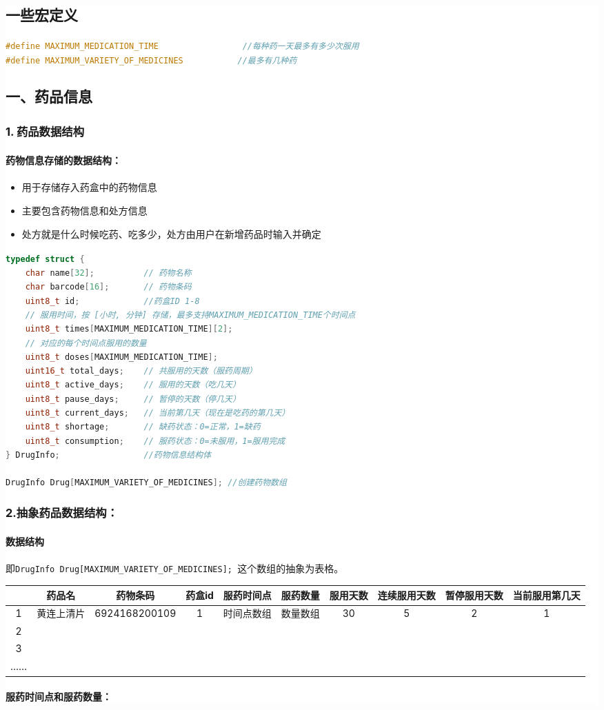 ## 一些宏定义
```c
#define MAXIMUM_MEDICATION_TIME                 //每种药一天最多有多少次服用
#define MAXIMUM_VARIETY_OF_MEDICINES           //最多有几种药
```
## 一、药品信息
### 1. 药品数据结构

#### 药物信息存储的数据结构：

- 用于存储存入药盒中的药物信息

- 主要包含药物信息和处方信息

- 处方就是什么时候吃药、吃多少，处方由用户在新增药品时输入并确定

```c
typedef struct {
    char name[32];          // 药物名称
    char barcode[16];       // 药物条码
    uint8_t id;             //药盒ID 1-8
    // 服用时间，按 [小时, 分钟] 存储，最多支持MAXIMUM_MEDICATION_TIME个时间点
    uint8_t times[MAXIMUM_MEDICATION_TIME][2];
    // 对应的每个时间点服用的数量
    uint8_t doses[MAXIMUM_MEDICATION_TIME];       
    uint16_t total_days;    // 共服用的天数（服药周期）
    uint8_t active_days;    // 服用的天数（吃几天）
    uint8_t pause_days;     // 暂停的天数（停几天）
    uint8_t current_days;   // 当前第几天（现在是吃药的第几天）
    uint8_t shortage;       // 缺药状态：0=正常，1=缺药
    uint8_t consumption;    // 服药状态：0=未服用，1=服用完成
} DrugInfo;                 //药物信息结构体  

DrugInfo Drug[MAXIMUM_VARIETY_OF_MEDICINES]; //创建药物数组

```

### 2.抽象药品数据结构：
#### 数据结构

即`DrugInfo Drug[MAXIMUM_VARIETY_OF_MEDICINES]; `这个数组的抽象为表格。

|     |  药品名  |     药物条码      | 药盒id | 服药时间点 | 服药数量 | 服用天数 | 连续服用天数 | 暂停服用天数 | 当前服用第几天 |
| :-: | :---: | :-----------: | :--: | :---: | :--: | :--: | :----: | :----: | :-----: |
|  1  | 黄连上清片 | 6924168200109 |  1   | 时间点数组 | 数量数组 |  30  |   5    |   2    |    1    |
|  2  |       |               |      |       |      |      |        |        |         |
|  3  |       |               |      |       |      |      |        |        |         |
| ……  |       |               |      |       |      |      |        |        |         |
#### 服药时间点和服药数量：
